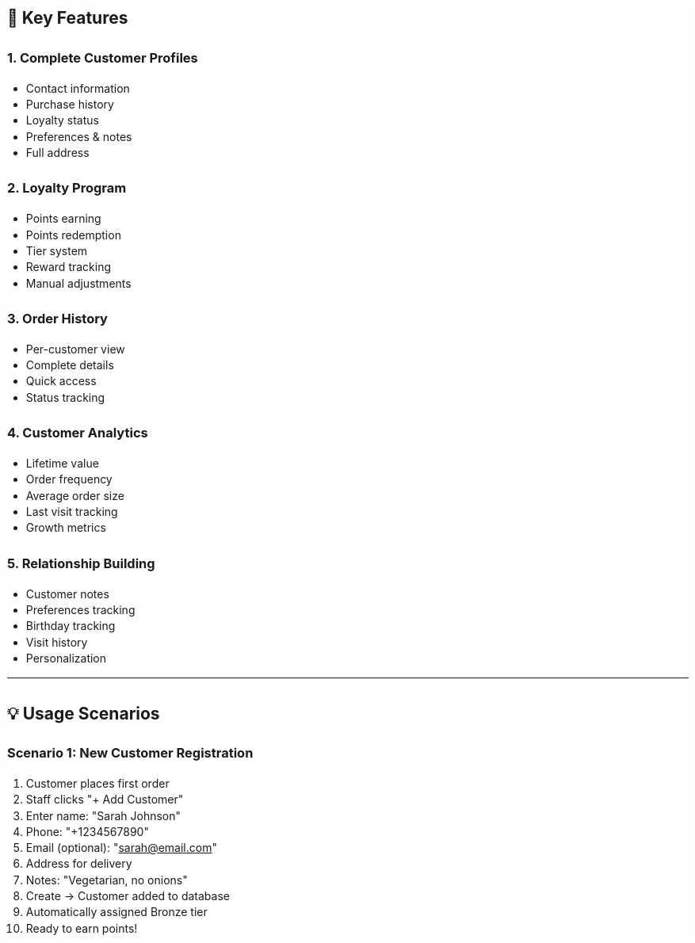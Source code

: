 
## 🚀 Key Features

### **1. Complete Customer Profiles**
- Contact information
- Purchase history
- Loyalty status
- Preferences & notes
- Full address

### **2. Loyalty Program**
- Points earning
- Points redemption
- Tier system
- Reward tracking
- Manual adjustments

### **3. Order History**
- Per-customer view
- Complete details
- Quick access
- Status tracking

### **4. Customer Analytics**
- Lifetime value
- Order frequency
- Average order size
- Last visit tracking
- Growth metrics

### **5. Relationship Building**
- Customer notes
- Preferences tracking
- Birthday tracking
- Visit history
- Personalization

---

## 💡 Usage Scenarios

### **Scenario 1: New Customer Registration**
1. Customer places first order
2. Staff clicks "+ Add Customer"
3. Enter name: "Sarah Johnson"
4. Phone: "+1234567890"
5. Email (optional): "sarah@email.com"
6. Address for delivery
7. Notes: "Vegetarian, no onions"
8. Create → Customer added to database
9. Automatically assigned Bronze tier
10. Ready to earn points!
